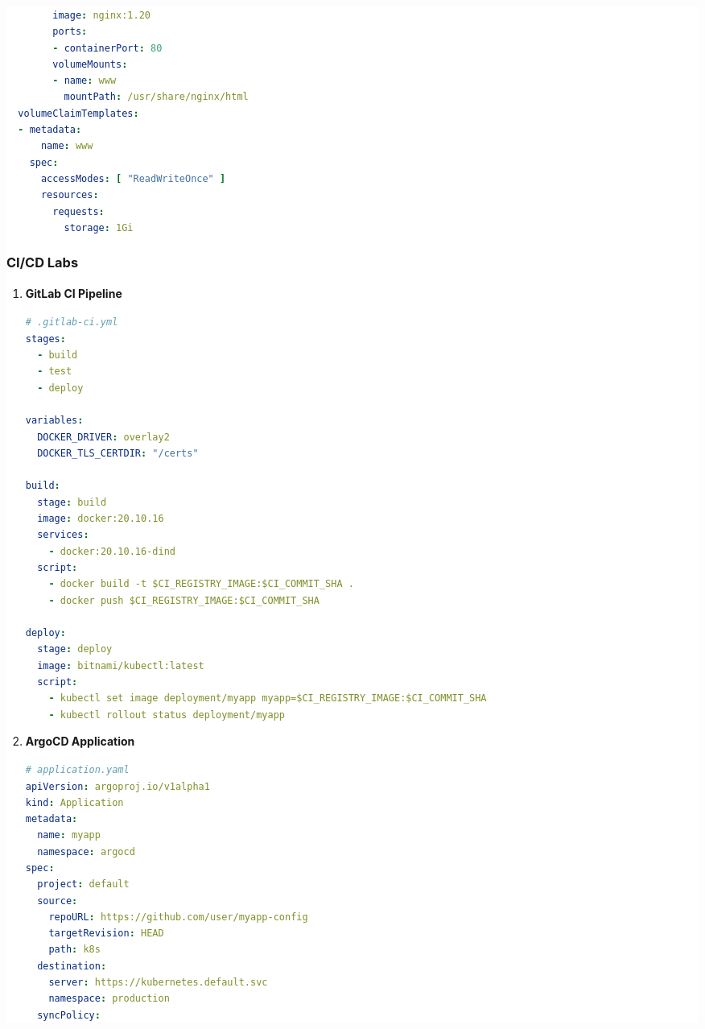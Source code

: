    ```yaml
           image: nginx:1.20
           ports:
           - containerPort: 80
           volumeMounts:
           - name: www
             mountPath: /usr/share/nginx/html
     volumeClaimTemplates:
     - metadata:
         name: www
       spec:
         accessModes: [ "ReadWriteOnce" ]
         resources:
           requests:
             storage: 1Gi
   ```

### CI/CD Labs
1. **GitLab CI Pipeline**
   ```yaml
   # .gitlab-ci.yml
   stages:
     - build
     - test
     - deploy

   variables:
     DOCKER_DRIVER: overlay2
     DOCKER_TLS_CERTDIR: "/certs"

   build:
     stage: build
     image: docker:20.10.16
     services:
       - docker:20.10.16-dind
     script:
       - docker build -t $CI_REGISTRY_IMAGE:$CI_COMMIT_SHA .
       - docker push $CI_REGISTRY_IMAGE:$CI_COMMIT_SHA

   deploy:
     stage: deploy
     image: bitnami/kubectl:latest
     script:
       - kubectl set image deployment/myapp myapp=$CI_REGISTRY_IMAGE:$CI_COMMIT_SHA
       - kubectl rollout status deployment/myapp
   ```

2. **ArgoCD Application**
   ```yaml
   # application.yaml
   apiVersion: argoproj.io/v1alpha1
   kind: Application
   metadata:
     name: myapp
     namespace: argocd
   spec:
     project: default
     source:
       repoURL: https://github.com/user/myapp-config
       targetRevision: HEAD
       path: k8s
     destination:
       server: https://kubernetes.default.svc
       namespace: production
     syncPolicy:
   ```